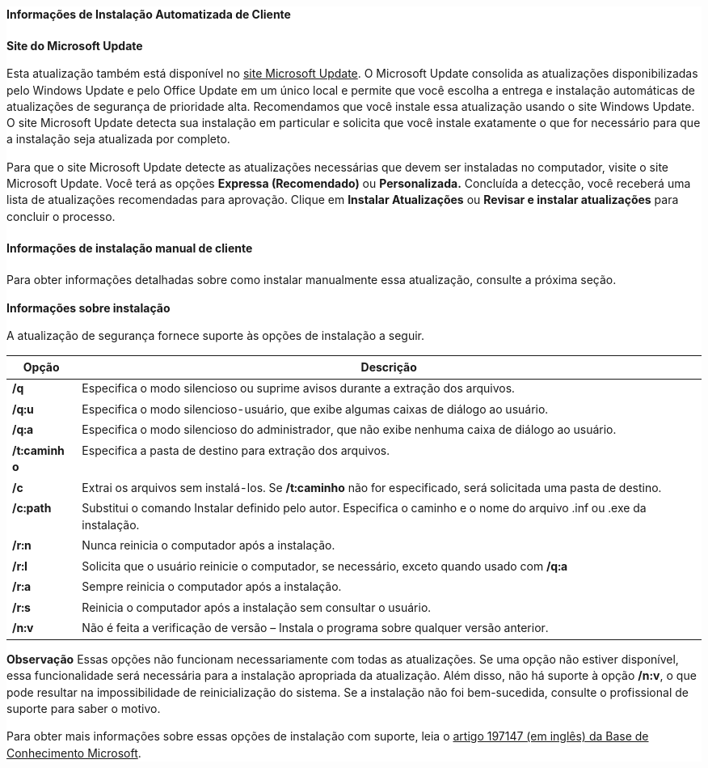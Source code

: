 #### Informações de Instalação Automatizada de Cliente
  
**Site do Microsoft Update**
  
Esta atualização também está disponível no [site Microsoft Update](http://update.microsoft.com/microsoftupdate). O Microsoft Update consolida as atualizações disponibilizadas pelo Windows Update e pelo Office Update em um único local e permite que você escolha a entrega e instalação automáticas de atualizações de segurança de prioridade alta. Recomendamos que você instale essa atualização usando o site Windows Update. O site Microsoft Update detecta sua instalação em particular e solicita que você instale exatamente o que for necessário para que a instalação seja atualizada por completo.
  
Para que o site Microsoft Update detecte as atualizações necessárias que devem ser instaladas no computador, visite o site Microsoft Update. Você terá as opções **Expressa (Recomendado)** ou **Personalizada.** Concluída a detecção, você receberá uma lista de atualizações recomendadas para aprovação. Clique em **Instalar Atualizações** ou **Revisar e instalar atualizações** para concluir o processo.
  
#### Informações de instalação manual de cliente
  
Para obter informações detalhadas sobre como instalar manualmente essa atualização, consulte a próxima seção.
  
**Informações sobre instalação**
  
A atualização de segurança fornece suporte às opções de instalação a seguir.
  
| Opção          | Descrição                                                                                                              |  
|----------------|------------------------------------------------------------------------------------------------------------------------|  
| **/q**         | Especifica o modo silencioso ou suprime avisos durante a extração dos arquivos.                                        |  
| **/q:u**       | Especifica o modo silencioso-usuário, que exibe algumas caixas de diálogo ao usuário.                                  |  
| **/q:a**       | Especifica o modo silencioso do administrador, que não exibe nenhuma caixa de diálogo ao usuário.                      |  
| **/t:caminho** | Especifica a pasta de destino para extração dos arquivos.                                                              |  
| **/c**         | Extrai os arquivos sem instalá-los. Se **/t:caminho** não for especificado, será solicitada uma pasta de destino.      |  
| **/c:path**    | Substitui o comando Instalar definido pelo autor. Especifica o caminho e o nome do arquivo .inf ou .exe da instalação. |  
| **/r:n**       | Nunca reinicia o computador após a instalação.                                                                         |  
| **/r:I**       | Solicita que o usuário reinicie o computador, se necessário, exceto quando usado com **/q:a**                          |  
| **/r:a**       | Sempre reinicia o computador após a instalação.                                                                        |  
| **/r:s**       | Reinicia o computador após a instalação sem consultar o usuário.                                                       |  
| **/n:v**       | Não é feita a verificação de versão – Instala o programa sobre qualquer versão anterior.                               |
  
**Observação** Essas opções não funcionam necessariamente com todas as atualizações. Se uma opção não estiver disponível, essa funcionalidade será necessária para a instalação apropriada da atualização. Além disso, não há suporte à opção **/n:v**, o que pode resultar na impossibilidade de reinicialização do sistema. Se a instalação não foi bem-sucedida, consulte o profissional de suporte para saber o motivo.
  
Para obter mais informações sobre essas opções de instalação com suporte, leia o [artigo 197147 (em inglês) da Base de Conhecimento Microsoft](http://support.microsoft.com/kb/197147).
  